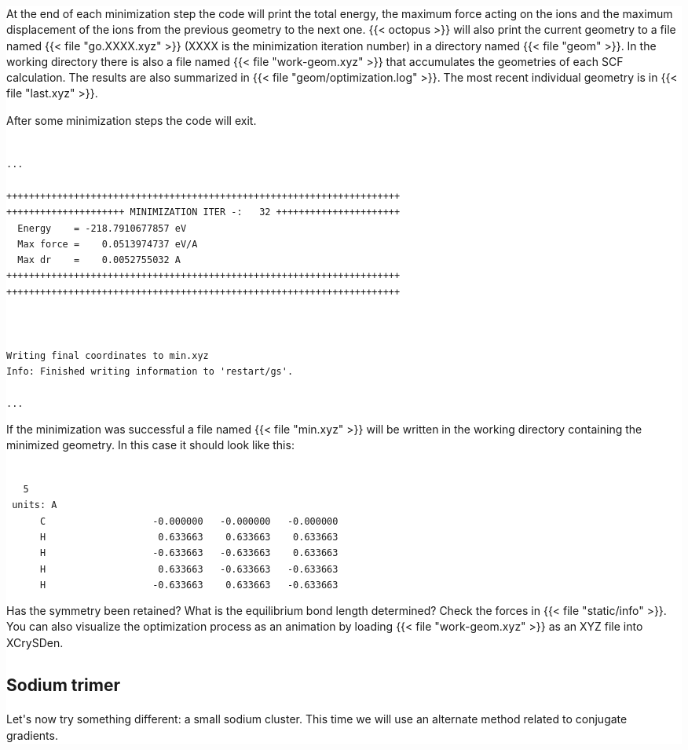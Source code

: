 At the end of each minimization step the code will print the total energy, the maximum force acting on the ions and the maximum displacement of the ions from the previous geometry to the next one. {{< octopus >}} will also print the current geometry to a file named {{< file "go.XXXX.xyz" >}} (XXXX is the minimization iteration number) in a directory named {{< file "geom" >}}. In the working directory there is also a file named {{< file "work-geom.xyz" >}} that accumulates the geometries of each SCF calculation. The results are also summarized in {{< file "geom/optimization.log" >}}. The most recent individual geometry is in {{< file "last.xyz" >}}.

After some minimization steps the code will exit. 

```text

...

++++++++++++++++++++++++++++++++++++++++++++++++++++++++++++++++++++++
+++++++++++++++++++++ MINIMIZATION ITER -:   32 ++++++++++++++++++++++
  Energy    = -218.7910677857 eV
  Max force =    0.0513974737 eV/A
  Max dr    =    0.0052755032 A
++++++++++++++++++++++++++++++++++++++++++++++++++++++++++++++++++++++
++++++++++++++++++++++++++++++++++++++++++++++++++++++++++++++++++++++



Writing final coordinates to min.xyz
Info: Finished writing information to 'restart/gs'.

...
```
</pre>

If the minimization was successful a file named {{< file "min.xyz" >}} will be written in the working directory containing the minimized geometry. In this case it should look like this:
```text

   5
 units: A
      C                   -0.000000   -0.000000   -0.000000
      H                    0.633663    0.633663    0.633663
      H                   -0.633663   -0.633663    0.633663
      H                    0.633663   -0.633663   -0.633663
      H                   -0.633663    0.633663   -0.633663
```
</pre>
Has the symmetry been retained? What is the equilibrium bond length determined? Check the forces in {{< file "static/info" >}}. You can also visualize the optimization process as an animation by loading {{< file "work-geom.xyz" >}} as an XYZ file into XCrySDen.

##  Sodium trimer  

Let's now try something different: a small sodium cluster. This time we will use an alternate method related to conjugate gradients. 
